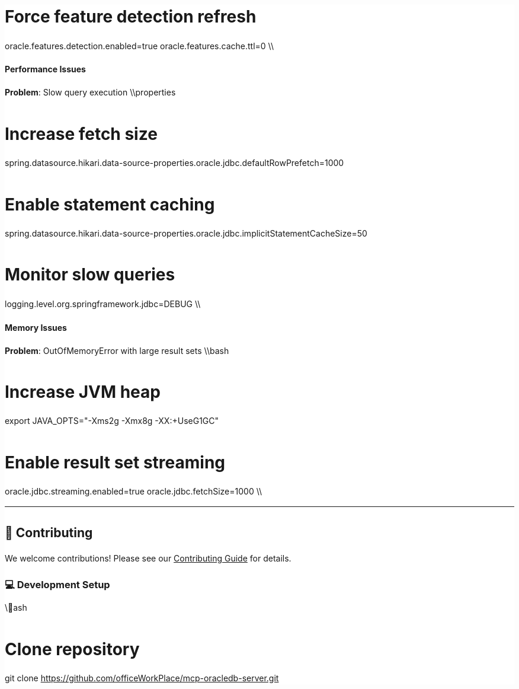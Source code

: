 # Force feature detection refresh
oracle.features.detection.enabled=true
oracle.features.cache.ttl=0
\\\

#### Performance Issues

**Problem**: Slow query execution
\\\properties
# Increase fetch size
spring.datasource.hikari.data-source-properties.oracle.jdbc.defaultRowPrefetch=1000

# Enable statement caching
spring.datasource.hikari.data-source-properties.oracle.jdbc.implicitStatementCacheSize=50

# Monitor slow queries
logging.level.org.springframework.jdbc=DEBUG
\\\

#### Memory Issues

**Problem**: OutOfMemoryError with large result sets
\\\bash
# Increase JVM heap
export JAVA_OPTS="-Xms2g -Xmx8g -XX:+UseG1GC"

# Enable result set streaming
oracle.jdbc.streaming.enabled=true
oracle.jdbc.fetchSize=1000
\\\

---

## 🤝 Contributing

We welcome contributions! Please see our [Contributing Guide](CONTRIBUTING.md) for details.

### 💻 Development Setup

\\\ash
# Clone repository
git clone https://github.com/officeWorkPlace/mcp-oracledb-server.git
